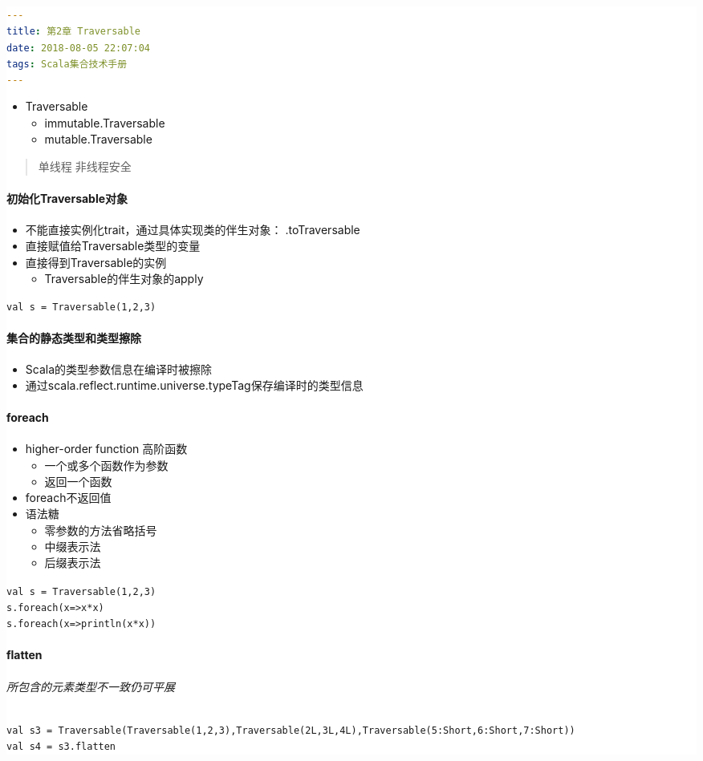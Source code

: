 ```yaml
---
title: 第2章 Traversable
date: 2018-08-05 22:07:04
tags: Scala集合技术手册
---
```


+ Traversable
  - immutable.Traversable
  - mutable.Traversable
  
  
> 单线程  非线程安全

#### 初始化Traversable对象
+ 不能直接实例化trait，通过具体实现类的伴生对象： .toTraversable
+ 直接赋值给Traversable类型的变量
+ 直接得到Traversable的实例
  - Traversable的伴生对象的apply


```scala211
val s = Traversable(1,2,3)
```




#### 集合的静态类型和类型擦除
+ Scala的类型参数信息在编译时被擦除
+ 通过scala.reflect.runtime.universe.typeTag保存编译时的类型信息

#### foreach
+ higher-order function 高阶函数
  - 一个或多个函数作为参数
  - 返回一个函数
+ foreach不返回值
+ 语法糖
  - 零参数的方法省略括号
  - 中缀表示法
  - 后缀表示法


```scala211
val s = Traversable(1,2,3)
s.foreach(x=>x*x)
s.foreach(x=>println(x*x))
```




#### flatten

###### 所包含的元素类型不一致仍可平展


```scala211
val s3 = Traversable(Traversable(1,2,3),Traversable(2L,3L,4L),Traversable(5:Short,6:Short,7:Short))
val s4 = s3.flatten
```
